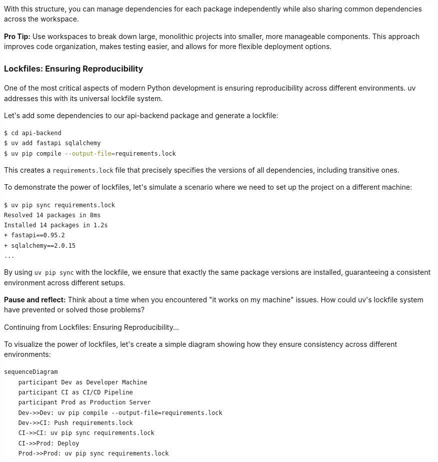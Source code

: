 With this structure, you can manage dependencies for each package independently while also sharing common dependencies across the workspace.

**Pro Tip:** Use workspaces to break down large, monolithic projects into smaller, more manageable components. This approach improves code organization, makes testing easier, and allows for more flexible deployment options.

### Lockfiles: Ensuring Reproducibility

One of the most critical aspects of modern Python development is ensuring reproducibility across different environments. uv addresses this with its universal lockfile system.

Let's add some dependencies to our api-backend package and generate a lockfile:

```bash
$ cd api-backend
$ uv add fastapi sqlalchemy
$ uv pip compile --output-file=requirements.lock
```

This creates a `requirements.lock` file that precisely specifies the versions of all dependencies, including transitive ones.

To demonstrate the power of lockfiles, let's simulate a scenario where we need to set up the project on a different machine:

```bash
$ uv pip sync requirements.lock
Resolved 14 packages in 8ms
Installed 14 packages in 1.2s
+ fastapi==0.95.2
+ sqlalchemy==2.0.15
...
```

By using `uv pip sync` with the lockfile, we ensure that exactly the same package versions are installed, guaranteeing a consistent environment across different setups.

**Pause and reflect:** Think about a time when you encountered "it works on my machine" issues. How could uv's lockfile system have prevented or solved those problems?

Continuing from Lockfiles: Ensuring Reproducibility...

To visualize the power of lockfiles, let's create a simple diagram showing how they ensure consistency across different environments:

```mermaid
sequenceDiagram
    participant Dev as Developer Machine
    participant CI as CI/CD Pipeline
    participant Prod as Production Server
    Dev->>Dev: uv pip compile --output-file=requirements.lock
    Dev->>CI: Push requirements.lock
    CI->>CI: uv pip sync requirements.lock
    CI->>Prod: Deploy
    Prod->>Prod: uv pip sync requirements.lock
```
